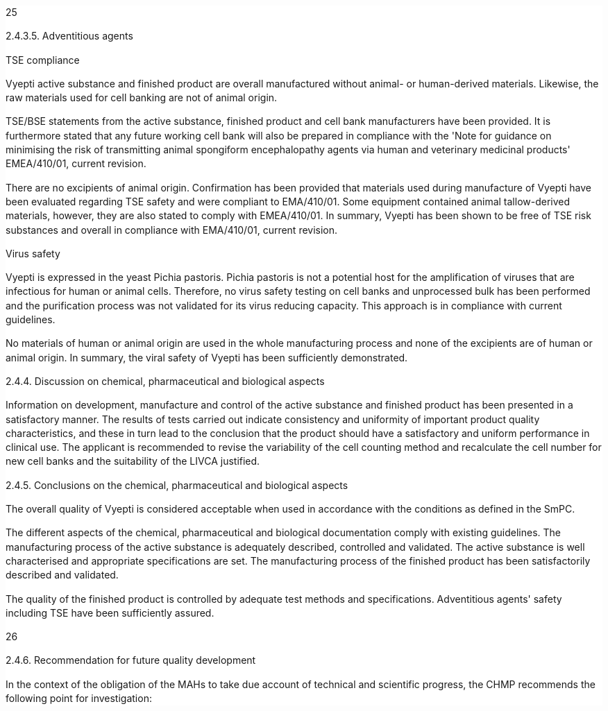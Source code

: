25

2.4.3.5. Adventitious agents

TSE compliance

Vyepti active substance and finished product are overall manufactured without animal- or human-derived materials. Likewise, the raw materials used for cell banking are not of animal origin.

TSE/BSE statements from the active substance, finished product and cell bank manufacturers have been provided. It is furthermore stated that any future working cell bank will also be prepared in compliance with the 'Note for guidance on minimising the risk of transmitting animal spongiform encephalopathy agents via human and veterinary medicinal products' EMEA/410/01, current revision.

There are no excipients of animal origin. Confirmation has been provided that materials used during manufacture of Vyepti have been evaluated regarding TSE safety and were compliant to EMA/410/01. Some equipment contained animal tallow-derived materials, however, they are also stated to comply with EMEA/410/01. In summary, Vyepti has been shown to be free of TSE risk substances and overall in compliance with EMA/410/01, current revision.

Virus safety

Vyepti is expressed in the yeast Pichia pastoris. Pichia pastoris is not a potential host for the amplification of viruses that are infectious for human or animal cells. Therefore, no virus safety testing on cell banks and unprocessed bulk has been performed and the purification process was not validated for its virus reducing capacity. This approach is in compliance with current guidelines.

No materials of human or animal origin are used in the whole manufacturing process and none of the excipients are of human or animal origin. In summary, the viral safety of Vyepti has been sufficiently demonstrated.

2.4.4. Discussion on chemical, pharmaceutical and biological aspects

Information on development, manufacture and control of the active substance and finished product has been presented in a satisfactory manner. The results of tests carried out indicate consistency and uniformity of important product quality characteristics, and these in turn lead to the conclusion that the product should have a satisfactory and uniform performance in clinical use. The applicant is recommended to revise the variability of the cell counting method and recalculate the cell number for new cell banks and the suitability of the LIVCA justified.

2.4.5. Conclusions on the chemical, pharmaceutical and biological aspects

The overall quality of Vyepti is considered acceptable when used in accordance with the conditions as defined in the SmPC.

The different aspects of the chemical, pharmaceutical and biological documentation comply with existing guidelines. The manufacturing process of the active substance is adequately described, controlled and validated. The active substance is well characterised and appropriate specifications are set. The manufacturing process of the finished product has been satisfactorily described and validated.

The quality of the finished product is controlled by adequate test methods and specifications. Adventitious agents' safety including TSE have been sufficiently assured.

26

2.4.6. Recommendation for future quality development

In the context of the obligation of the MAHs to take due account of technical and scientific progress, the CHMP recommends the following point for investigation:

